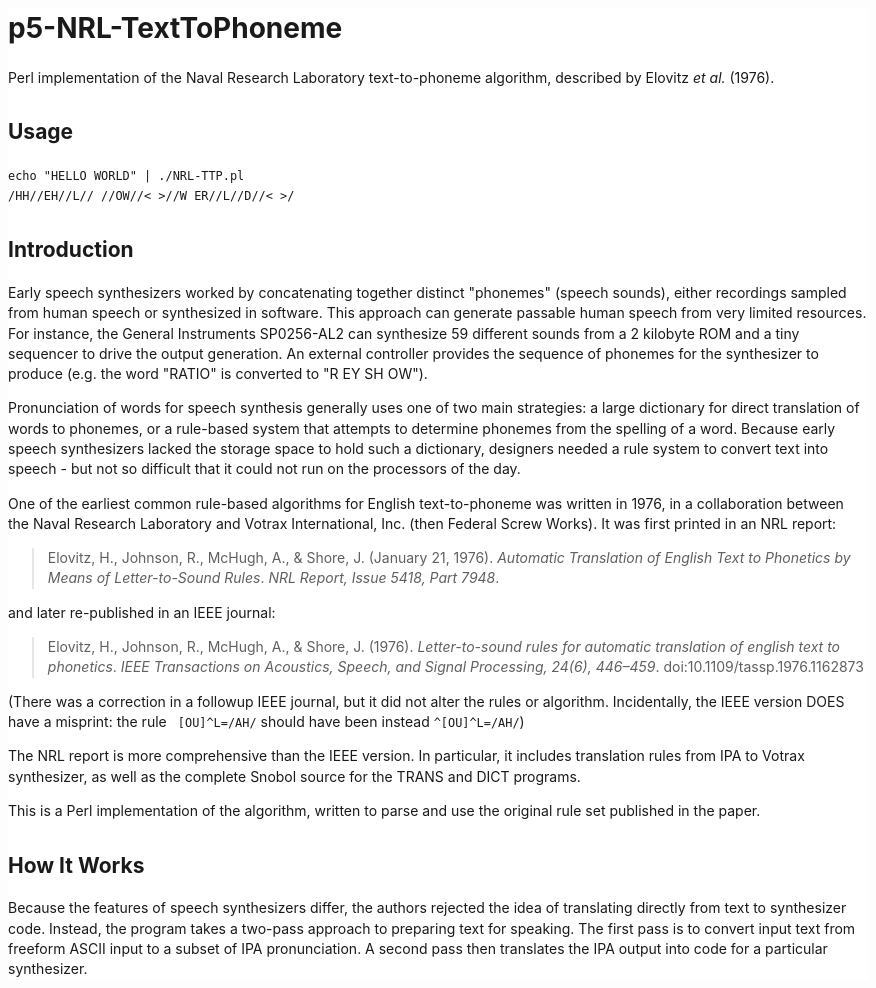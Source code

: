# p5-NRL-TextToPhoneme
Perl implementation of the Naval Research Laboratory text-to-phoneme algorithm,
described by Elovitz _et al._ (1976).

## Usage
    echo "HELLO WORLD" | ./NRL-TTP.pl
    /HH//EH//L// //OW//< >//W ER//L//D//< >/

## Introduction
Early speech synthesizers worked by concatenating together distinct "phonemes"
(speech sounds), either recordings sampled from human speech or synthesized in
software. This approach can generate passable human speech from very limited
resources. For instance, the General Instruments SP0256-AL2 can synthesize 59
different sounds from a 2 kilobyte ROM and a tiny sequencer to drive the output
generation. An external controller provides the sequence of phonemes for the
synthesizer to produce (e.g. the word "RATIO" is converted to "R EY SH OW").

Pronunciation of words for speech synthesis generally uses one of two main
strategies: a large dictionary for direct translation of words to phonemes, or
a rule-based system that attempts to determine phonemes from the spelling of a
word. Because early speech synthesizers lacked the storage space to hold such
a dictionary, designers needed a rule system to convert text into speech - but
not so difficult that it could not run on the processors of the day.

One of the earliest common rule-based algorithms for English text-to-phoneme
was written in 1976, in a collaboration between the Naval Research Laboratory
and Votrax International, Inc. (then Federal Screw Works). It was first printed
in an NRL report:

> Elovitz, H., Johnson, R., McHugh, A., & Shore, J. (January 21, 1976). _Automatic Translation of English Text to Phonetics by Means of Letter-to-Sound Rules_. _NRL Report, Issue 5418, Part 7948_.

and later re-published in an IEEE journal:

> Elovitz, H., Johnson, R., McHugh, A., & Shore, J. (1976). _Letter-to-sound rules for automatic translation of english text to phonetics_. _IEEE Transactions on Acoustics, Speech, and Signal Processing, 24(6), 446–459_. doi:10.1109/tassp.1976.1162873

(There was a correction in a followup IEEE journal, but it did not alter the
rules or algorithm. Incidentally, the IEEE version DOES have a misprint: the
rule ` [OU]^L=/AH/` should have been instead `^[OU]^L=/AH/`)

The NRL report is more comprehensive than the IEEE version. In particular, it
includes translation rules from IPA to Votrax synthesizer, as well as the
complete Snobol source for the TRANS and DICT programs.

This is a Perl implementation of the algorithm, written to parse and use the
original rule set published in the paper.

## How It Works
Because the features of speech synthesizers differ, the authors rejected the
idea of translating directly from text to synthesizer code. Instead, the
program takes a two-pass approach to preparing text for speaking. The first
pass is to convert input text from freeform ASCII input to a subset of IPA
pronunciation. A second pass then translates the IPA output into code for a
particular synthesizer.
